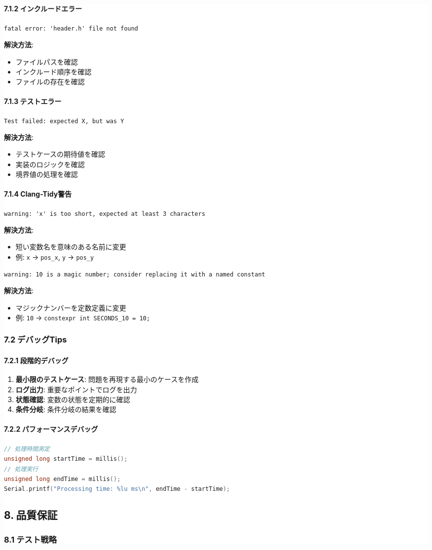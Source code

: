 #### 7.1.2 インクルードエラー
```
fatal error: 'header.h' file not found
```
**解決方法**:
- ファイルパスを確認
- インクルード順序を確認
- ファイルの存在を確認

#### 7.1.3 テストエラー
```
Test failed: expected X, but was Y
```
**解決方法**:
- テストケースの期待値を確認
- 実装のロジックを確認
- 境界値の処理を確認

#### 7.1.4 Clang-Tidy警告
```
warning: 'x' is too short, expected at least 3 characters
```
**解決方法**:
- 短い変数名を意味のある名前に変更
- 例: `x` → `pos_x`, `y` → `pos_y`

```
warning: 10 is a magic number; consider replacing it with a named constant
```
**解決方法**:
- マジックナンバーを定数定義に変更
- 例: `10` → `constexpr int SECONDS_10 = 10;`

### 7.2 デバッグTips

#### 7.2.1 段階的デバッグ
1. **最小限のテストケース**: 問題を再現する最小のケースを作成
2. **ログ出力**: 重要なポイントでログを出力
3. **状態確認**: 変数の状態を定期的に確認
4. **条件分岐**: 条件分岐の結果を確認

#### 7.2.2 パフォーマンスデバッグ
```cpp
// 処理時間測定
unsigned long startTime = millis();
// 処理実行
unsigned long endTime = millis();
Serial.printf("Processing time: %lu ms\n", endTime - startTime);
```

## 8. 品質保証

### 8.1 テスト戦略
